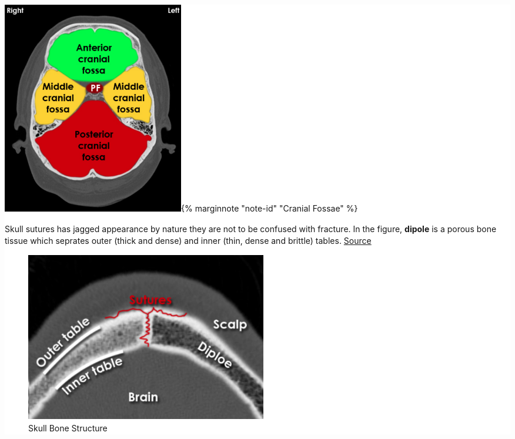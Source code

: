 <img src="/assets/img/brain-anatomy-ct/cranial-fossae.png" width="300">{% marginnote "note-id" "Cranial Fossae" %}

Skull sutures has jagged appearance by nature they are not to be confused with fracture. In the figure, **dipole** is a porous bone tissue which seprates outer (thick and dense) and inner (thin, dense and brittle) tables. [Source](https://en.wikipedia.org/wiki/Calvaria_(skull)#Layers)

<figure>
<img src="/assets/img/brain-anatomy-ct/skull.png" width=400>
<figcaption>Skull Bone Structure</figcaption>
</figure>
